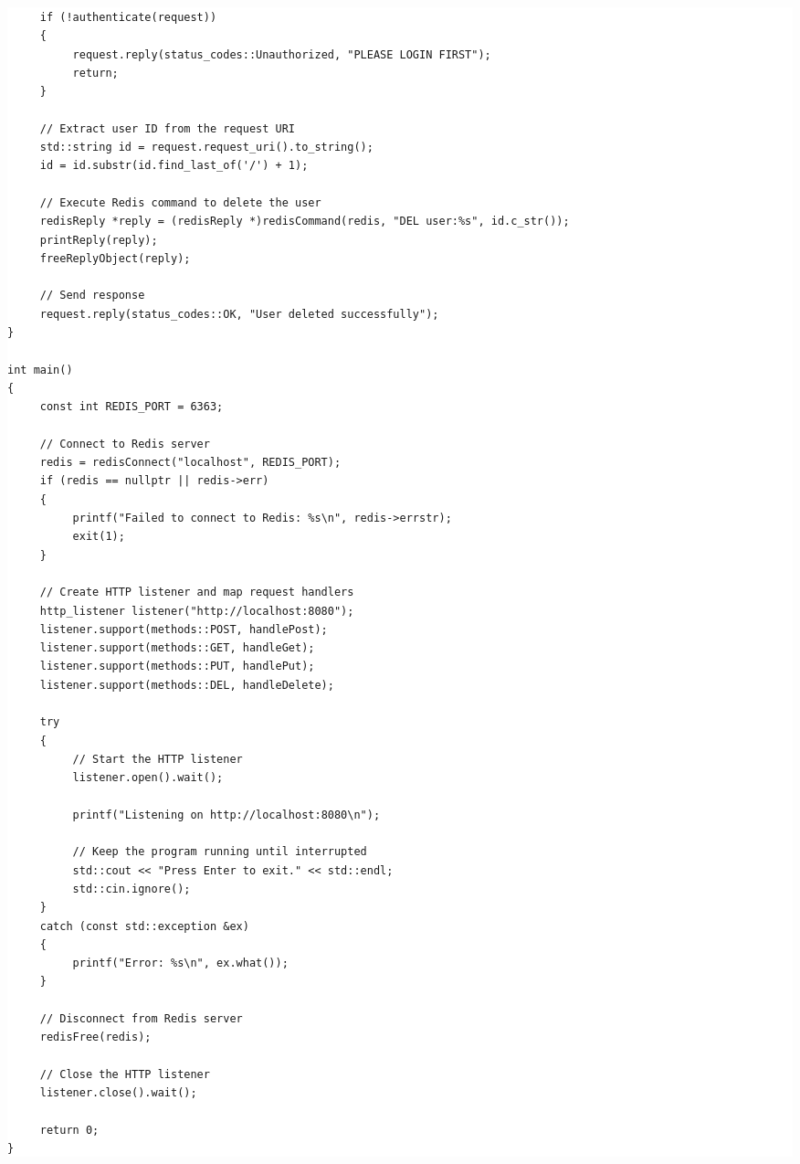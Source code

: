 ````
     if (!authenticate(request))
     {
          request.reply(status_codes::Unauthorized, "PLEASE LOGIN FIRST");
          return;
     }

     // Extract user ID from the request URI
     std::string id = request.request_uri().to_string();
     id = id.substr(id.find_last_of('/') + 1);

     // Execute Redis command to delete the user
     redisReply *reply = (redisReply *)redisCommand(redis, "DEL user:%s", id.c_str());
     printReply(reply);
     freeReplyObject(reply);

     // Send response
     request.reply(status_codes::OK, "User deleted successfully");
}

int main()
{
     const int REDIS_PORT = 6363;

     // Connect to Redis server
     redis = redisConnect("localhost", REDIS_PORT);
     if (redis == nullptr || redis->err)
     {
          printf("Failed to connect to Redis: %s\n", redis->errstr);
          exit(1);
     }

     // Create HTTP listener and map request handlers
     http_listener listener("http://localhost:8080");
     listener.support(methods::POST, handlePost);
     listener.support(methods::GET, handleGet);
     listener.support(methods::PUT, handlePut);
     listener.support(methods::DEL, handleDelete);

     try
     {
          // Start the HTTP listener
          listener.open().wait();

          printf("Listening on http://localhost:8080\n");

          // Keep the program running until interrupted
          std::cout << "Press Enter to exit." << std::endl;
          std::cin.ignore();
     }
     catch (const std::exception &ex)
     {
          printf("Error: %s\n", ex.what());
     }

     // Disconnect from Redis server
     redisFree(redis);

     // Close the HTTP listener
     listener.close().wait();

     return 0;
}

````